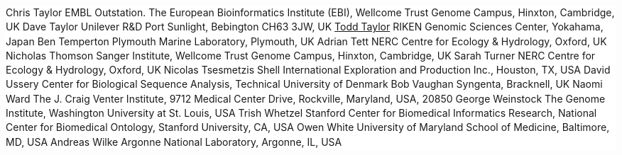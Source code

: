 </tr>
<tr>
<td>Chris Taylor</td>
<td>EMBL Outstation. The European Bioinformatics Institute (EBI), Wellcome Trust Genome Campus, Hinxton, Cambridge, UK</td>
</tr>
<tr>
<td>Dave Taylor</td>
<td>Unilever R&amp;D Port Sunlight, Bebington CH63 3JW, UK</td>
</tr>
<tr>
<td><a href="http://wiki.gensc.org/index.php?title=Todd_Taylor">Todd Taylor</a></td>
<td>RIKEN Genomic Sciences Center, Yokahama, Japan</td>
</tr>
<tr>
<td>Ben Temperton</td>
<td>Plymouth Marine Laboratory, Plymouth, UK</td>
</tr>
<tr>
<td>Adrian Tett</td>
<td>NERC Centre for Ecology &amp; Hydrology, Oxford, UK</td>
</tr>
<tr>
<td>Nicholas Thomson</td>
<td>Sanger Institute, Wellcome Trust Genome Campus, Hinxton, Cambridge, UK</td>
</tr>
<tr>
<td>Sarah Turner</td>
<td>NERC Centre for Ecology &amp; Hydrology, Oxford, UK</td>
</tr>
<tr>
<td>Nicolas Tsesmetzis</td>
<td>Shell International Exploration and Production Inc., Houston, TX, USA</td>
</tr>
<tr>
<td>David Ussery</td>
<td>Center for Biological Sequence Analysis, Technical University of Denmark</td>
</tr>
<tr>
<td>Bob Vaughan</td>
<td>Syngenta, Bracknell, UK</td>
</tr>
<tr>
<td>Naomi Ward</td>
<td>The J. Craig Venter Institute, 9712 Medical Center Drive, Rockville, Maryland, USA, 20850</td>
</tr>
<tr>
<td>George Weinstock</td>
<td>The Genome Institute, Washington University at St. Louis, USA</td>
</tr>
<tr>
<td>Trish Whetzel</td>
<td>Stanford Center for Biomedical Informatics Research, National Center for Biomedical Ontology, Stanford University, CA, USA</td>
</tr>
<tr>
<td>Owen White</td>
<td>University of Maryland School of Medicine, Baltimore, MD, USA</td>
</tr>
<tr>
<td>Andreas Wilke</td>
<td>Argonne National Laboratory, Argonne, IL, USA</td>
</tr>
<tr>